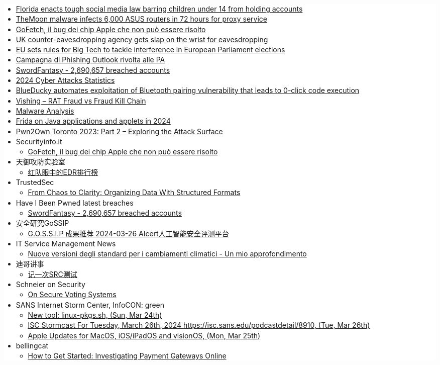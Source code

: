   - [Florida enacts tough social media law barring children under 14 from holding accounts](https://therecord.media/florida-enacts-social-media-law-bars-minors)
  - [TheMoon malware infects 6,000 ASUS routers in 72 hours for proxy service](https://www.bleepingcomputer.com/news/security/themoon-malware-infects-6-000-asus-routers-in-72-hours-for-proxy-service/)
  - [GoFetch, il bug dei chip Apple che non può essere risolto](https://www.securityinfo.it/2024/03/26/gofetch-il-bug-dei-chip-apple-che-non-puo-essere-risolto/)
  - [UK counter-eavesdropping agency gets slap on the wrist for eavesdropping](https://therecord.media/uk-nace-unlawful-surveillance-journalistic-source)
  - [EU sets rules for Big Tech to tackle interference in European Parliament elections](https://therecord.media/european-parliament-elections-interferance-big-tech-rules)
  - [Campagna di Phishing Outlook rivolta alle PA](https://cert-agid.gov.it/news/campagna-di-phishing-outlook-rivolta-alle-pa/)
  - [SwordFantasy - 2,690,657 breached accounts](https://haveibeenpwned.com/PwnedWebsites#SwordFantasy)
  - [2024 Cyber Attacks Statistics](https://www.hackmageddon.com/2024/03/26/2024-cyber-attacks-statistics/)
  - [BlueDucky automates exploitation of Bluetooth pairing vulnerability that leads to 0-click code execution](https://www.mobile-hacker.com/2024/03/26/blueducky-automates-exploitation-of-bluetooth-pairing-vulnerability-that-leads-to-0-click-code-execution/)
  - [Vishing – RAT Fraud vs Fraud Kill Chain](https://www.threatfabric.com/blogs/vishing-rat-fraud-vs-fraud-kill-chain)
  - [Malware Analysis](https://www.certego.net/blog/malware-analysis-usb-infection-reloaded-the-story-of-our-unc/)
  - [Frida on Java applications and applets in 2024](https://security.humanativaspa.it/frida-on-java-applets-in-2024/)
  - [Pwn2Own Toronto 2023: Part 2 – Exploring the Attack Surface](https://blog.compass-security.com/2024/03/pwn2own-toronto-2023-part-2-exploring-the-attack-surface/)
- Securityinfo.it
  - [GoFetch, il bug dei chip Apple che non può essere risolto](https://www.securityinfo.it/2024/03/26/gofetch-il-bug-dei-chip-apple-che-non-puo-essere-risolto/?utm_source=rss&utm_medium=rss&utm_campaign=gofetch-il-bug-dei-chip-apple-che-non-puo-essere-risolto)
- 天御攻防实验室
  - [红队眼中的EDR排行榜](https://mp.weixin.qq.com/s?__biz=MzU0MzgyMzM2Nw==&mid=2247485477&idx=1&sn=ed350590ffc1bc3afd9486020cba989f&chksm=fb04cb4dcc73425b256b4f0977be35173c0ca2ca9826108ac30d646695eb9178c40dcf69c506&scene=58&subscene=0#rd)
- TrustedSec
  - [From Chaos to Clarity: Organizing Data With Structured Formats](https://trustedsec.com/blog/from-chaos-to-clarity-organizing-data-with-structured-formats)
- Have I Been Pwned latest breaches
  - [SwordFantasy - 2,690,657 breached accounts](https://haveibeenpwned.com/PwnedWebsites#SwordFantasy)
- 安全研究GoSSIP
  - [G.O.S.S.I.P 成果推荐 2024-03-26 AIcert人工智能安全评测平台](https://mp.weixin.qq.com/s?__biz=Mzg5ODUxMzg0Ng==&mid=2247497619&idx=1&sn=885578acdb74fa3a0eb6b8f935f6dbaf&chksm=c063d94af714505c5da2c96fd63d42dbce2ea8fcdbd2b5fe4cb75900cfa9993e344c7263fb99&scene=58&subscene=0#rd)
- IT Service Management News
  - [Nuove versioni degli standard per i cambiamenti climatici - Un mio approfondimento](http://blog.cesaregallotti.it/2024/03/nuove-versioni-degli-standard-per-i_26.html)
- 迪哥讲事
  - [记一次SRC测试](https://mp.weixin.qq.com/s?__biz=MzIzMTIzNTM0MA==&mid=2247493946&idx=1&sn=bbf8bcaa1dae5397ac5e6d981629d1b2&chksm=e8a5e359dfd26a4f1d6f4be30390e25a694bff7c7763c504f15aaa79a89a88e6298653f72066&scene=58&subscene=0#rd)
- Schneier on Security
  - [On Secure Voting Systems](https://www.schneier.com/blog/archives/2024/03/on-secure-voting-systems.html)
- SANS Internet Storm Center, InfoCON: green
  - [New tool: linux-pkgs.sh, (Sun, Mar 24th)](https://isc.sans.edu/diary/rss/30774)
  - [ISC Stormcast For Tuesday, March 26th, 2024 https://isc.sans.edu/podcastdetail/8910, (Tue, Mar 26th)](https://isc.sans.edu/diary/rss/30780)
  - [Apple Updates for MacOS, iOS/iPadOS and visionOS, (Mon, Mar 25th)](https://isc.sans.edu/diary/rss/30778)
- bellingcat
  - [How to Get Started: Investigating Payment Gateways Online](https://www.bellingcat.com/resources/2024/03/26/how-to-get-started-investigating-payment-gateways-online/)